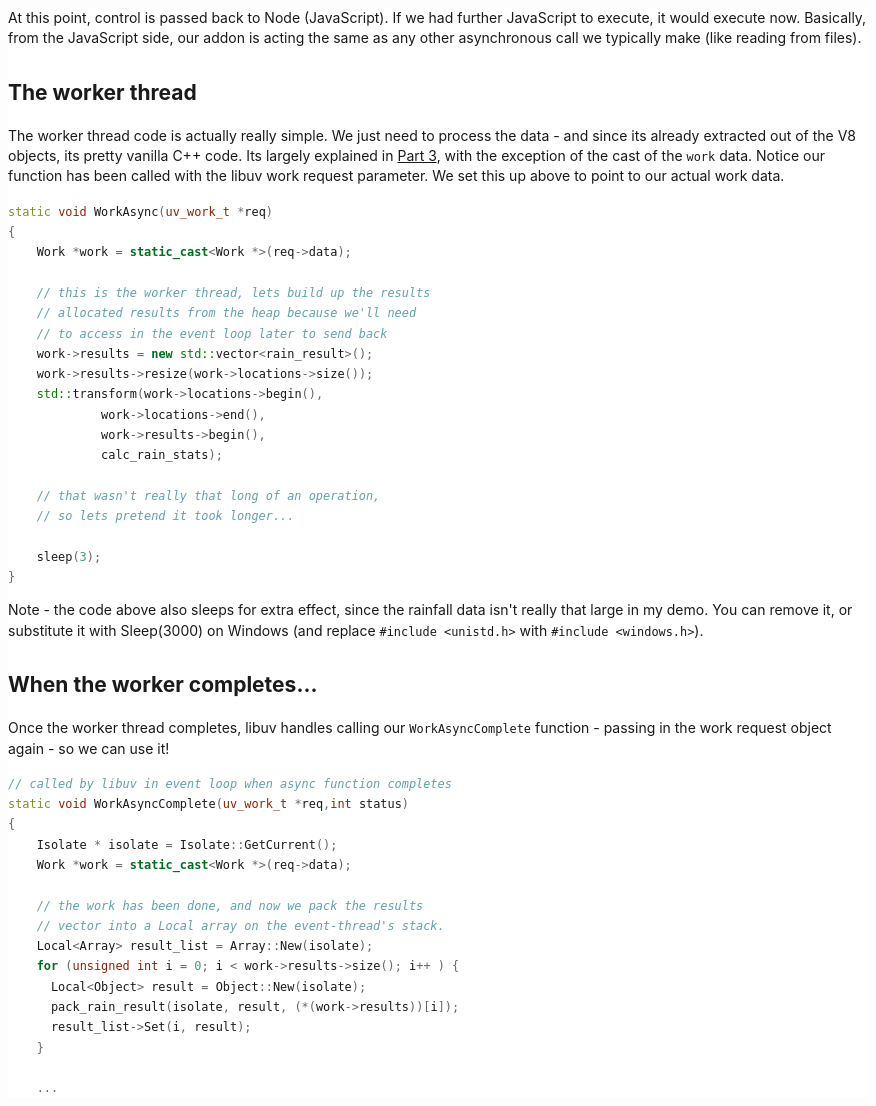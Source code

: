 At this point, control is passed back to Node (JavaScript).  If we had further JavaScript to execute, it would execute now.  Basically, from the JavaScript side, our addon is acting the same as any other asynchronous call we typically make (like reading from files).

## The worker thread
The worker thread code is actually really simple. We just need to process the data - and since its already extracted out of the V8 objects, its pretty vanilla C++ code.  Its largely explained in [Part 3](http://blog.scottfrees.com/c-processing-from-node-js-part-3-arrays), with the exception of the cast of the `work` data.  Notice our function has been called with the libuv work request parameter.  We set this up above to point to our actual work data.

```cpp
static void WorkAsync(uv_work_t *req)
{
    Work *work = static_cast<Work *>(req->data);

    // this is the worker thread, lets build up the results
    // allocated results from the heap because we'll need
    // to access in the event loop later to send back
    work->results = new std::vector<rain_result>();
    work->results->resize(work->locations->size());
    std::transform(work->locations->begin(), 
             work->locations->end(), 
             work->results->begin(), 
             calc_rain_stats);

    // that wasn't really that long of an operation, 
    // so lets pretend it took longer...

    sleep(3);
}
```

Note - the code above also sleeps for extra effect, since the rainfall data isn't really that large in my demo.  You can remove it, or substitute it with Sleep(3000) on Windows (and replace `#include <unistd.h>` with `#include <windows.h>`).

## When the worker completes...
Once the worker thread completes, libuv handles calling our `WorkAsyncComplete` function - passing in the work request object again - so we can use it!

```cpp
// called by libuv in event loop when async function completes
static void WorkAsyncComplete(uv_work_t *req,int status)
{
    Isolate * isolate = Isolate::GetCurrent();
    Work *work = static_cast<Work *>(req->data);

    // the work has been done, and now we pack the results
    // vector into a Local array on the event-thread's stack.
    Local<Array> result_list = Array::New(isolate);
    for (unsigned int i = 0; i < work->results->size(); i++ ) {
      Local<Object> result = Object::New(isolate);
      pack_rain_result(isolate, result, (*(work->results))[i]);
      result_list->Set(i, result);
    }

    ...

```
